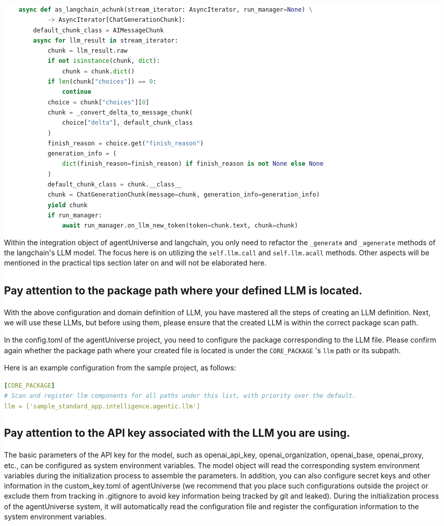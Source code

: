 ```python
    async def as_langchain_achunk(stream_iterator: AsyncIterator, run_manager=None) \
            -> AsyncIterator[ChatGenerationChunk]:
        default_chunk_class = AIMessageChunk
        async for llm_result in stream_iterator:
            chunk = llm_result.raw
            if not isinstance(chunk, dict):
                chunk = chunk.dict()
            if len(chunk["choices"]) == 0:
                continue
            choice = chunk["choices"][0]
            chunk = _convert_delta_to_message_chunk(
                choice["delta"], default_chunk_class
            )
            finish_reason = choice.get("finish_reason")
            generation_info = (
                dict(finish_reason=finish_reason) if finish_reason is not None else None
            )
            default_chunk_class = chunk.__class__
            chunk = ChatGenerationChunk(message=chunk, generation_info=generation_info)
            yield chunk
            if run_manager:
                await run_manager.on_llm_new_token(token=chunk.text, chunk=chunk)
```

Within the integration object of agentUniverse and langchain, you only need to refactor the `_generate` and `_agenerate` methods of the langchain's LLM model. The focus here is on utilizing the `self.llm.call` and `self.llm.acall` methods. Other aspects will be mentioned in the practical tips section later on and will not be elaborated here.

## Pay attention to the package path where your defined LLM is located.

With the above configuration and domain definition of LLM, you have mastered all the steps of creating an LLM definition. Next, we will use these LLMs, but before using them, please ensure that the created LLM is within the correct package scan path.

In the config.toml of the agentUniverse project, you need to configure the package corresponding to the LLM file. Please confirm again whether the package path where your created file is located is under the `CORE_PACKAGE` 's `llm` path or its subpath.

Here is an example configuration from the sample project, as follows:

```yaml
[CORE_PACKAGE]
# Scan and register llm components for all paths under this list, with priority over the default.
llm = ['sample_standard_app.intelligence.agentic.llm']
```

## Pay attention to the API key associated with the LLM you are using.

The basic parameters of the API key for the model, such as openai_api_key, openai_organization, openai_base, openai_proxy, etc., can be configured as system environment variables. The model object will read the corresponding system environment variables during the initialization process to assemble the parameters. In addition, you can also configure secret keys and other information in the custom_key.toml of agentUniverse (we recommend that you place such configurations outside the project or exclude them from tracking in .gitignore to avoid key information being tracked by git and leaked). During the initialization process of the agentUniverse system, it will automatically read the configuration file and register the configuration information to the system environment variables.
